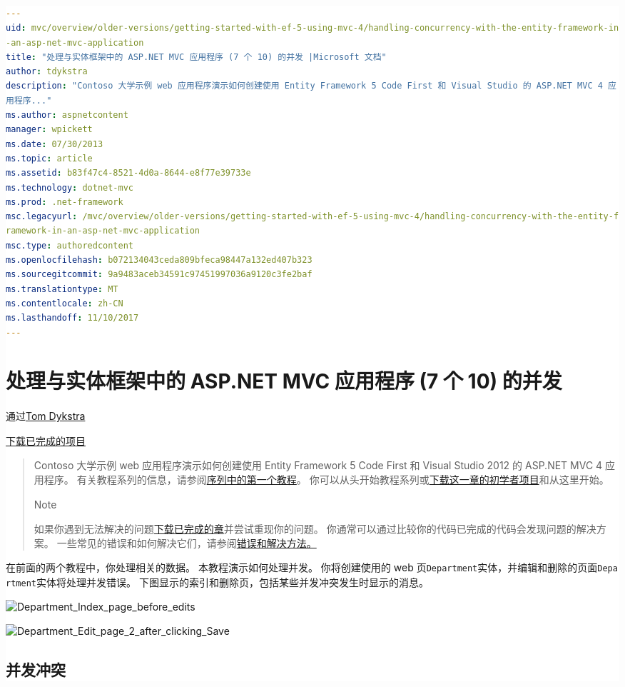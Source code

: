 ```yaml
---
uid: mvc/overview/older-versions/getting-started-with-ef-5-using-mvc-4/handling-concurrency-with-the-entity-framework-in-an-asp-net-mvc-application
title: "处理与实体框架中的 ASP.NET MVC 应用程序 (7 个 10) 的并发 |Microsoft 文档"
author: tdykstra
description: "Contoso 大学示例 web 应用程序演示如何创建使用 Entity Framework 5 Code First 和 Visual Studio 的 ASP.NET MVC 4 应用程序..."
ms.author: aspnetcontent
manager: wpickett
ms.date: 07/30/2013
ms.topic: article
ms.assetid: b83f47c4-8521-4d0a-8644-e8f77e39733e
ms.technology: dotnet-mvc
ms.prod: .net-framework
msc.legacyurl: /mvc/overview/older-versions/getting-started-with-ef-5-using-mvc-4/handling-concurrency-with-the-entity-framework-in-an-asp-net-mvc-application
msc.type: authoredcontent
ms.openlocfilehash: b072134043ceda809bfeca98447a132ed407b323
ms.sourcegitcommit: 9a9483aceb34591c97451997036a9120c3fe2baf
ms.translationtype: MT
ms.contentlocale: zh-CN
ms.lasthandoff: 11/10/2017
---
```

<a name="handling-concurrency-with-the-entity-framework-in-an-aspnet-mvc-application-7-of-10"></a>处理与实体框架中的 ASP.NET MVC 应用程序 (7 个 10) 的并发
====================
通过[Tom Dykstra](https://github.com/tdykstra)

[下载已完成的项目](http://code.msdn.microsoft.com/Getting-Started-with-dd0e2ed8)

> Contoso 大学示例 web 应用程序演示如何创建使用 Entity Framework 5 Code First 和 Visual Studio 2012 的 ASP.NET MVC 4 应用程序。 有关教程系列的信息，请参阅[序列中的第一个教程](creating-an-entity-framework-data-model-for-an-asp-net-mvc-application.md)。 你可以从头开始教程系列或[下载这一章的初学者项目](building-the-ef5-mvc4-chapter-downloads.md)和从这里开始。
> 
> > [!NOTE] 
> > 
> > 如果你遇到无法解决的问题[下载已完成的章](building-the-ef5-mvc4-chapter-downloads.md)并尝试重现你的问题。 你通常可以通过比较你的代码已完成的代码会发现问题的解决方案。 一些常见的错误和如何解决它们，请参阅[错误和解决方法。](advanced-entity-framework-scenarios-for-an-mvc-web-application.md#errors)


在前面的两个教程中，你处理相关的数据。 本教程演示如何处理并发。 你将创建使用的 web 页`Department`实体，并编辑和删除的页面`Department`实体将处理并发错误。 下图显示的索引和删除页，包括某些并发冲突发生时显示的消息。

![Department_Index_page_before_edits](handling-concurrency-with-the-entity-framework-in-an-asp-net-mvc-application/_static/image1.png)

![Department_Edit_page_2_after_clicking_Save](handling-concurrency-with-the-entity-framework-in-an-asp-net-mvc-application/_static/image2.png)

## <a name="concurrency-conflicts"></a>并发冲突
